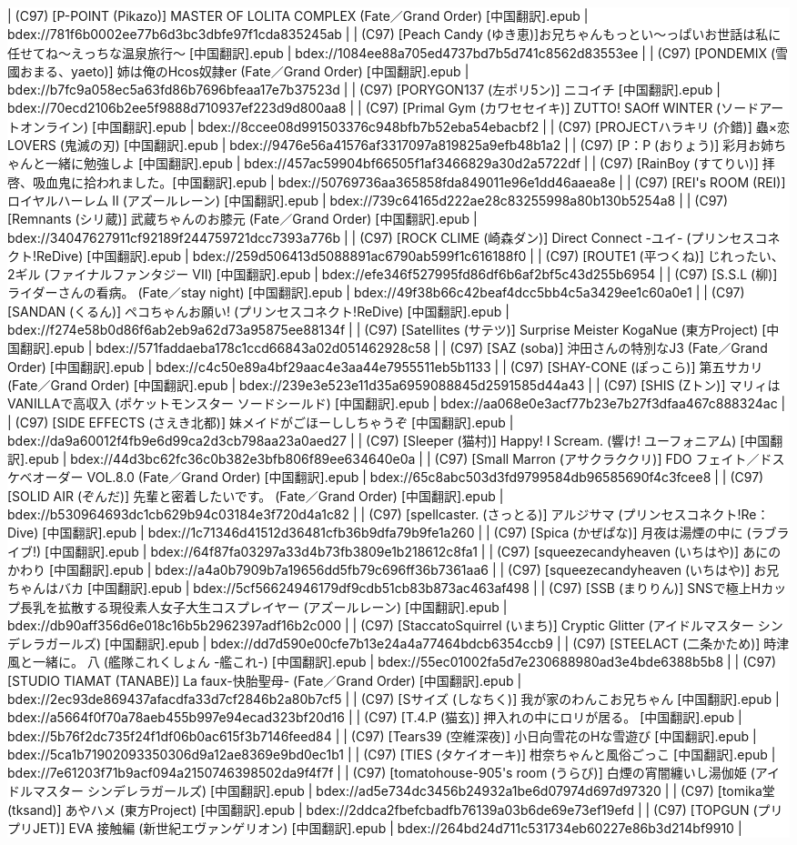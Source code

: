 | (C97) [P-POINT (Pikazo)] MASTER OF LOLITA COMPLEX (Fate／Grand Order) [中国翻訳].epub | bdex://781f6b0002ee77b6d3bc3dbfe97f1cda835245ab |
| (C97) [Peach Candy (ゆき恵)]お兄ちゃんもっとい～っぱいお世話は私に任せてね～えっちな温泉旅行～ [中国翻訳].epub | bdex://1084ee88a705ed4737bd7b5d741c8562d83553ee |
| (C97) [PONDEMIX (雪國おまる、yaeto)] 姉は俺のHcos奴隷er (Fate／Grand Order) [中国翻訳].epub | bdex://b7fc9a058ec5a63fd86b7696bfeaa17e7b37523d |
| (C97) [PORYGON137 (左ポリ5ン)] ニコイチ [中国翻訳].epub | bdex://70ecd2106b2ee5f9888d710937ef223d9d800aa8 |
| (C97) [Primal Gym (カワセセイキ)] ZUTTO! SAOff WINTER (ソードアートオンライン) [中国翻訳].epub | bdex://8ccee08d991503376c948bfb7b52eba54ebacbf2 |
| (C97) [PROJECTハラキリ (介錯)] 蟲×恋LOVERS (鬼滅の刃) [中国翻訳].epub | bdex://9476e56a41576af3317097a819825a9efb48b1a2 |
| (C97) [P：P (おりょう)] 彩月お姉ちゃんと一緒に勉強しよ [中国翻訳].epub | bdex://457ac59904bf66505f1af3466829a30d2a5722df |
| (C97) [RainBoy (すてりい)] 拝啓、吸血鬼に拾われました。[中国翻訳].epub | bdex://50769736aa365858fda849011e96e1dd46aaea8e |
| (C97) [REI's ROOM (REI)] ロイヤルハーレム II (アズールレーン) [中国翻訳].epub | bdex://739c64165d222ae28c83255998a80b130b5254a8 |
| (C97) [Remnants (シリ蔵)] 武蔵ちゃんのお膝元 (Fate／Grand Order) [中国翻訳].epub | bdex://34047627911cf92189f244759721dcc7393a776b |
| (C97) [ROCK CLIME (崎森ダン)] Direct Connect -ユイ- (プリンセスコネクト!ReDive) [中国翻訳].epub | bdex://259d506413d5088891ac6790ab599f1c616188f0 |
| (C97) [ROUTE1 (平つくね)] じれったい、2ギル (ファイナルファンタジー VII) [中国翻訳].epub | bdex://efe346f527995fd86df6b6af2bf5c43d255b6954 |
| (C97) [S.S.L (柳)] ライダーさんの看病。 (Fate／stay night) [中国翻訳].epub | bdex://49f38b66c42beaf4dcc5bb4c5a3429ee1c60a0e1 |
| (C97) [SANDAN (くるん)] ペコちゃんお願い! (プリンセスコネクト!ReDive) [中国翻訳].epub | bdex://f274e58b0d86f6ab2eb9a62d73a95875ee88134f |
| (C97) [Satellites (サテツ)] Surprise Meister KogaNue (東方Project) [中国翻訳].epub | bdex://571faddaeba178c1ccd66843a02d051462928c58 |
| (C97) [SAZ (soba)] 沖田さんの特別なJ3 (Fate／Grand Order) [中国翻訳].epub | bdex://c4c50e89a4bf29aac4e3aa44e7955511eb5b1133 |
| (C97) [SHAY-CONE (ぽっこら)] 第五サカリ (Fate／Grand Order) [中国翻訳].epub | bdex://239e3e523e11d35a6959088845d2591585d44a43 |
| (C97) [SHIS (Zトン)] マリィはVANILLAで高収入 (ポケットモンスター ソードシールド) [中国翻訳].epub | bdex://aa068e0e3acf77b23e7b27f3dfaa467c888324ac |
| (C97) [SIDE EFFECTS (さえき北都)] 妹メイドがごほーししちゃうぞ [中国翻訳].epub | bdex://da9a60012f4fb9e6d99ca2d3cb798aa23a0aed27 |
| (C97) [Sleeper (猫村)] Happy! I Scream. (響け! ユーフォニアム) [中国翻訳].epub | bdex://44d3bc62fc36c0b382e3bfb806f89ee634640e0a |
| (C97) [Small Marron (アサクラククリ)] FDO フェイト／ドスケベオーダー VOL.8.0 (Fate／Grand Order) [中国翻訳].epub | bdex://65c8abc503d3fd9799584db96585690f4c3fcee8 |
| (C97) [SOLID AIR (ぞんだ)] 先輩と密着したいです。 (Fate／Grand Order) [中国翻訳].epub | bdex://b530964693dc1cb629b94c03184e3f720d4a1c82 |
| (C97) [spellcaster. (さっとる)] アルジサマ (プリンセスコネクト!Re：Dive) [中国翻訳].epub | bdex://1c71346d41512d36481cfb36b9dfa79b9fe1a260 |
| (C97) [Spica (かぜぱな)] 月夜は湯煙の中に (ラブライブ!) [中国翻訳].epub | bdex://64f87fa03297a33d4b73fb3809e1b218612c8fa1 |
| (C97) [squeezecandyheaven (いちはや)] あにのかわり [中国翻訳].epub | bdex://a4a0b7909b7a19656dd5fb79c696ff36b7361aa6 |
| (C97) [squeezecandyheaven (いちはや)] お兄ちゃんはバカ [中国翻訳].epub | bdex://5cf56624946179df9cdb51cb83b873ac463af498 |
| (C97) [SSB (まりりん)] SNSで極上Hカップ長乳を拡散する現役素人女子大生コスプレイヤー (アズールレーン) [中国翻訳].epub | bdex://db90aff356d6e018c16b5b2962397adf16b2c000 |
| (C97) [StaccatoSquirrel (いまち)] Cryptic Glitter (アイドルマスター シンデレラガールズ) [中国翻訳].epub | bdex://dd7d590e00cfe7b13e24a4a77464bdcb6354ccb9 |
| (C97) [STEELACT (二条かため)] 時津風と一緒に。 八 (艦隊これくしょん -艦これ-) [中国翻訳].epub | bdex://55ec01002fa5d7e230688980ad3e4bde6388b5b8 |
| (C97) [STUDIO TIAMAT (TANABE)] La faux-快胎聖母- (Fate／Grand Order) [中国翻訳].epub | bdex://2ec93de869437afacdfa33d7cf2846b2a80b7cf5 |
| (C97) [Sサイズ (しなちく)] 我が家のわんこお兄ちゃん [中国翻訳].epub | bdex://a5664f0f70a78aeb455b997e94ecad323bf20d16 |
| (C97) [T.4.P (猫玄)] 押入れの中にロリが居る。 [中国翻訳].epub | bdex://5b76f2dc735f24f1df06b0ac615f3b7146feed84 |
| (C97) [Tears39 (空維深夜)] 小日向雪花のHな雪遊び [中国翻訳].epub | bdex://5ca1b71902093350306d9a12ae8369e9bd0ec1b1 |
| (C97) [TIES (タケイオーキ)] 柑奈ちゃんと風俗ごっこ [中国翻訳].epub | bdex://7e61203f71b9acf094a2150746398502da9f4f7f |
| (C97) [tomatohouse-905's room (うらび)] 白煙の宵闇纏いし湯伽姫 (アイドルマスター シンデレラガールズ) [中国翻訳].epub | bdex://ad5e734dc3456b24932a1be6d07974d697d97320 |
| (C97) [tomika堂 (tksand)] あやハメ (東方Project) [中国翻訳].epub | bdex://2ddca2fbefcbadfb76139a03b6de69e73ef19efd |
| (C97) [TOPGUN (プリプリJET)] EVA 接触編 (新世紀エヴァンゲリオン) [中国翻訳].epub | bdex://264bd24d711c531734eb60227e86b3d214bf9910 |